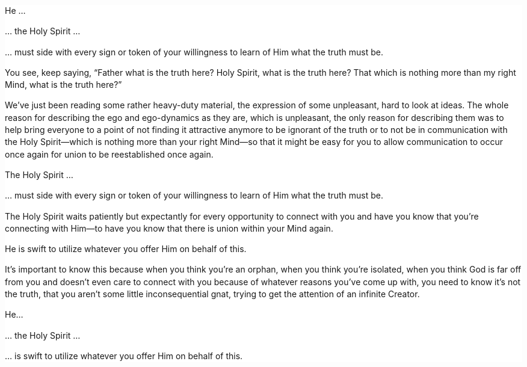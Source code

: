 <div markdown="1" class="well book">
He &hellip;
</div>

&hellip; the Holy Spirit &hellip;

<div markdown="1" class="well book">
&hellip; must side with every sign or token of your willingness to learn
of Him what the truth must be.
</div>

You see, keep saying, &ldquo;Father what is the truth here? Holy Spirit,
what is the truth here? That which is nothing more than my right Mind,
what is the truth here?&rdquo;

We&rsquo;ve just been reading some rather heavy-duty material, the
expression of some unpleasant, hard to look at ideas. The whole reason
for describing the ego and ego-dynamics as they are, which is
unpleasant, the only reason for describing them was to help bring
everyone to a point of not finding it attractive anymore to be ignorant
of the truth or to not be in communication with the Holy
Spirit&mdash;which is nothing more than your right Mind&mdash;so that it
might be easy for you to allow communication to occur once again for
union to be reestablished once again.

The Holy Spirit &hellip;

<div markdown="1" class="well book">
&hellip; must side with every sign or token of your willingness to learn
of Him what the truth must be.
</div>

The Holy Spirit waits patiently but expectantly for every opportunity to
connect with you and have you know that you&rsquo;re connecting with
Him&mdash;to have you know that there is union within your Mind again.

<div markdown="1" class="well book">
He is swift to utilize whatever you offer Him on behalf of this.
</div>

It&rsquo;s important to know this because when you think you&rsquo;re an
orphan, when you think you&rsquo;re isolated, when you think God is far
off from you and doesn&rsquo;t even care to connect with you because of
whatever reasons you&rsquo;ve come up with, you need to know it&rsquo;s
not the truth, that you aren&rsquo;t some little inconsequential gnat,
trying to get the attention of an infinite Creator.

<div markdown="1" class="well book">
He&hellip;
</div>

&hellip; the Holy Spirit &hellip;

<div markdown="1" class="well book">
&hellip; is swift to utilize whatever you offer Him on behalf of this.
</div>
